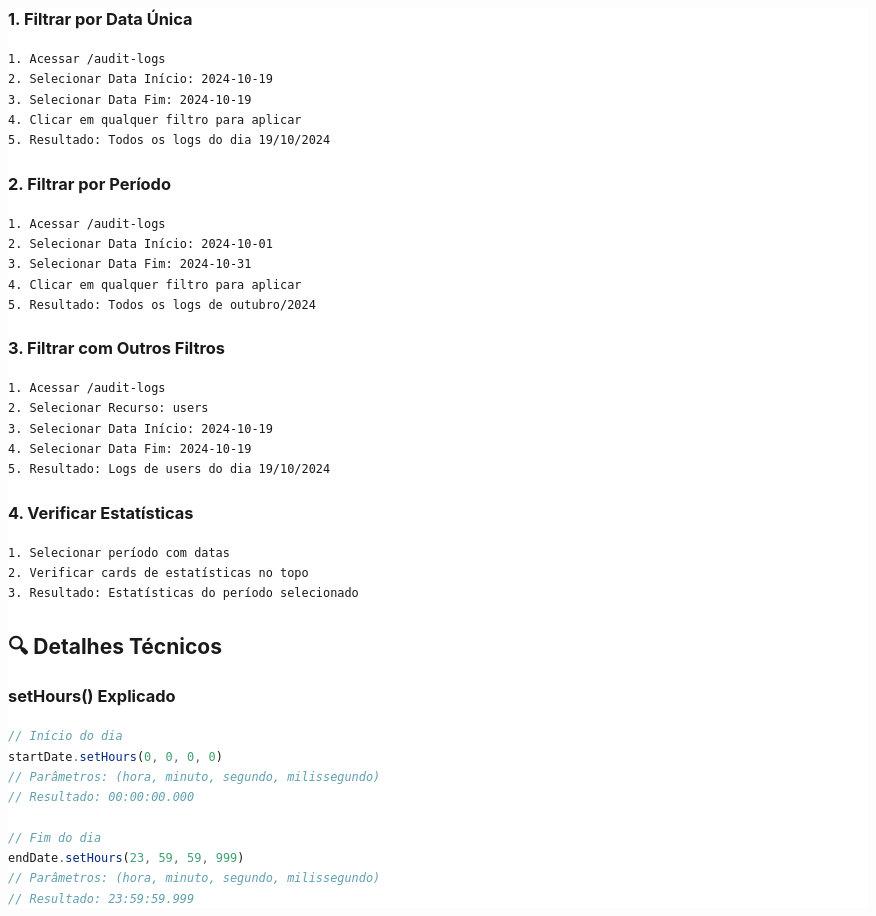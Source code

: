 ### 1. Filtrar por Data Única

```
1. Acessar /audit-logs
2. Selecionar Data Início: 2024-10-19
3. Selecionar Data Fim: 2024-10-19
4. Clicar em qualquer filtro para aplicar
5. Resultado: Todos os logs do dia 19/10/2024
```

### 2. Filtrar por Período

```
1. Acessar /audit-logs
2. Selecionar Data Início: 2024-10-01
3. Selecionar Data Fim: 2024-10-31
4. Clicar em qualquer filtro para aplicar
5. Resultado: Todos os logs de outubro/2024
```

### 3. Filtrar com Outros Filtros

```
1. Acessar /audit-logs
2. Selecionar Recurso: users
3. Selecionar Data Início: 2024-10-19
4. Selecionar Data Fim: 2024-10-19
5. Resultado: Logs de users do dia 19/10/2024
```

### 4. Verificar Estatísticas

```
1. Selecionar período com datas
2. Verificar cards de estatísticas no topo
3. Resultado: Estatísticas do período selecionado
```

## 🔍 Detalhes Técnicos

### setHours() Explicado

```typescript
// Início do dia
startDate.setHours(0, 0, 0, 0)
// Parâmetros: (hora, minuto, segundo, milissegundo)
// Resultado: 00:00:00.000

// Fim do dia
endDate.setHours(23, 59, 59, 999)
// Parâmetros: (hora, minuto, segundo, milissegundo)
// Resultado: 23:59:59.999
```
